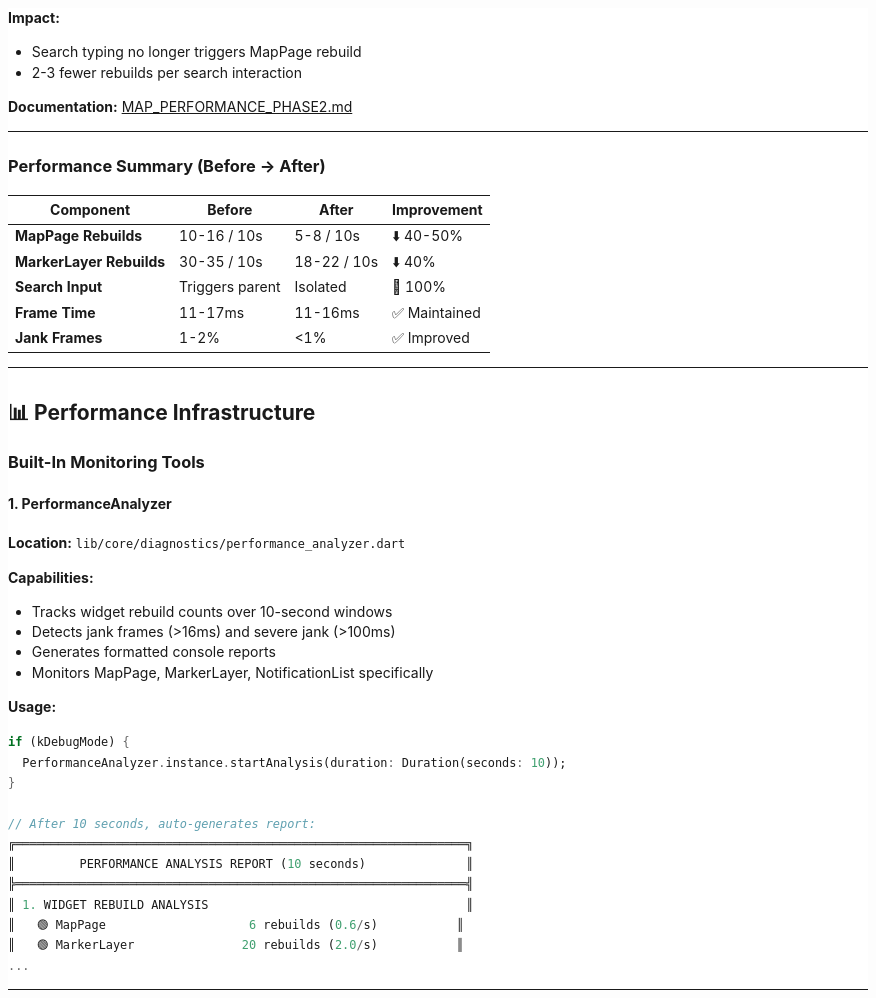 **Impact:**
- Search typing no longer triggers MapPage rebuild
- 2-3 fewer rebuilds per search interaction

**Documentation:** [MAP_PERFORMANCE_PHASE2.md](MAP_PERFORMANCE_PHASE2.md)

---

### Performance Summary (Before → After)

| Component | Before | After | Improvement |
|-----------|--------|-------|-------------|
| **MapPage Rebuilds** | 10-16 / 10s | 5-8 / 10s | ⬇️ 40-50% |
| **MarkerLayer Rebuilds** | 30-35 / 10s | 18-22 / 10s | ⬇️ 40% |
| **Search Input** | Triggers parent | Isolated | 🎯 100% |
| **Frame Time** | 11-17ms | 11-16ms | ✅ Maintained |
| **Jank Frames** | 1-2% | <1% | ✅ Improved |

---

## 📊 Performance Infrastructure

### Built-In Monitoring Tools

#### 1. PerformanceAnalyzer
**Location:** `lib/core/diagnostics/performance_analyzer.dart`

**Capabilities:**
- Tracks widget rebuild counts over 10-second windows
- Detects jank frames (>16ms) and severe jank (>100ms)
- Generates formatted console reports
- Monitors MapPage, MarkerLayer, NotificationList specifically

**Usage:**
```dart
if (kDebugMode) {
  PerformanceAnalyzer.instance.startAnalysis(duration: Duration(seconds: 10));
}

// After 10 seconds, auto-generates report:
╔═══════════════════════════════════════════════════════════════╗
║         PERFORMANCE ANALYSIS REPORT (10 seconds)              ║
╠═══════════════════════════════════════════════════════════════╣
║ 1. WIDGET REBUILD ANALYSIS                                    ║
║   🟢 MapPage                    6 rebuilds (0.6/s)           ║
║   🟢 MarkerLayer               20 rebuilds (2.0/s)           ║
...
```

---
